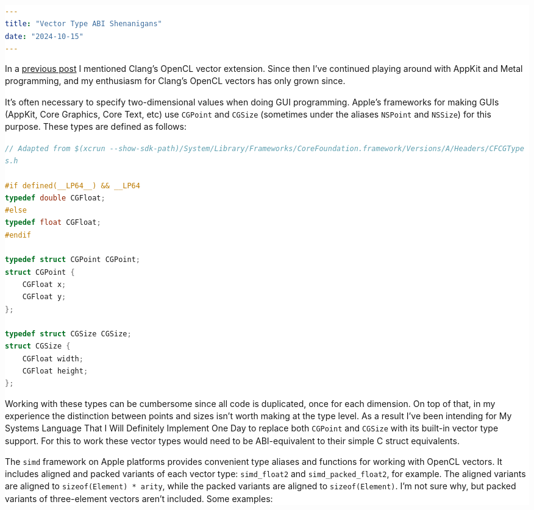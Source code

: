 ```yaml
---
title: "Vector Type ABI Shenanigans"
date: "2024-10-15"
---
```


In a [previous post](/vector-types/) I mentioned Clang’s OpenCL vector extension.
Since then I’ve continued playing around with AppKit and Metal programming,
and my enthusiasm for Clang’s OpenCL vectors has only grown since.

It’s often necessary to specify two-dimensional values when doing GUI programming.
Apple’s frameworks for making GUIs (AppKit, Core Graphics, Core Text, etc)
use `CGPoint` and `CGSize` (sometimes under the aliases `NSPoint` and `NSSize`)
for this purpose.
These types are defined as follows:

```c
// Adapted from $(xcrun --show-sdk-path)/System/Library/Frameworks/CoreFoundation.framework/Versions/A/Headers/CFCGTypes.h

#if defined(__LP64__) && __LP64
typedef double CGFloat;
#else
typedef float CGFloat;
#endif

typedef struct CGPoint CGPoint;
struct CGPoint {
	CGFloat x;
	CGFloat y;
};

typedef struct CGSize CGSize;
struct CGSize {
	CGFloat width;
	CGFloat height;
};
```

Working with these types can be cumbersome since all code is duplicated,
once for each dimension.
On top of that, in my experience the distinction between points and sizes
isn’t worth making at the type level.
As a result I’ve been intending for
My Systems Language That I Will Definitely Implement One Day
to replace both `CGPoint` and `CGSize` with its built-in vector type support.
For this to work these vector types would need to be ABI-equivalent
to their simple C struct equivalents.

The `simd` framework on Apple platforms provides convenient type aliases and functions
for working with OpenCL vectors.
It includes aligned and packed variants of each vector type:
`simd_float2` and `simd_packed_float2`, for example.
The aligned variants are aligned to `sizeof(Element) * arity`,
while the packed variants are aligned to `sizeof(Element)`.
I’m not sure why, but packed variants of three-element vectors aren’t included.
Some examples:
